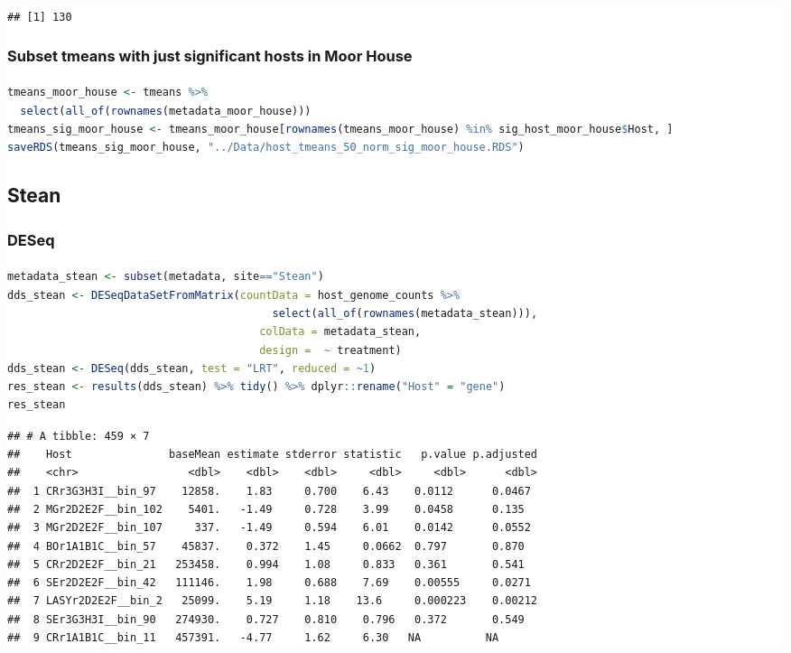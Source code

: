     ## [1] 130

### Subset tmeans with just significant hosts in Moor House

``` r
tmeans_moor_house <- tmeans %>%
  select(all_of(rownames(metadata_moor_house)))
tmeans_sig_moor_house <- tmeans_moor_house[rownames(tmeans_moor_house) %in% sig_host_moor_house$Host, ]
saveRDS(tmeans_sig_moor_house, "../Data/host_tmeans_50_norm_sig_moor_house.RDS")
```

## Stean

### DESeq

``` r
metadata_stean <- subset(metadata, site=="Stean")
dds_stean <- DESeqDataSetFromMatrix(countData = host_genome_counts %>%
                                         select(all_of(rownames(metadata_stean))),
                                       colData = metadata_stean,
                                       design =  ~ treatment)
dds_stean <- DESeq(dds_stean, test = "LRT", reduced = ~1)
res_stean <- results(dds_stean) %>% tidy() %>% dplyr::rename("Host" = "gene")
res_stean
```

    ## # A tibble: 459 × 7
    ##    Host               baseMean estimate stderror statistic   p.value p.adjusted
    ##    <chr>                 <dbl>    <dbl>    <dbl>     <dbl>     <dbl>      <dbl>
    ##  1 CRr3G3H3I__bin_97    12858.    1.83     0.700    6.43    0.0112      0.0467 
    ##  2 MGr2D2E2F__bin_102    5401.   -1.49     0.728    3.99    0.0458      0.135  
    ##  3 MGr2D2E2F__bin_107     337.   -1.49     0.594    6.01    0.0142      0.0552 
    ##  4 BOr1A1B1C__bin_57    45837.    0.372    1.45     0.0662  0.797       0.870  
    ##  5 CRr2D2E2F__bin_21   253458.    0.994    1.08     0.833   0.361       0.541  
    ##  6 SEr2D2E2F__bin_42   111146.    1.98     0.688    7.69    0.00555     0.0271 
    ##  7 LASYr2D2E2F__bin_2   25099.    5.19     1.18    13.6     0.000223    0.00212
    ##  8 SEr3G3H3I__bin_90   274930.    0.727    0.810    0.796   0.372       0.549  
    ##  9 CRr1A1B1C__bin_11   457391.   -4.77     1.62     6.30   NA          NA      